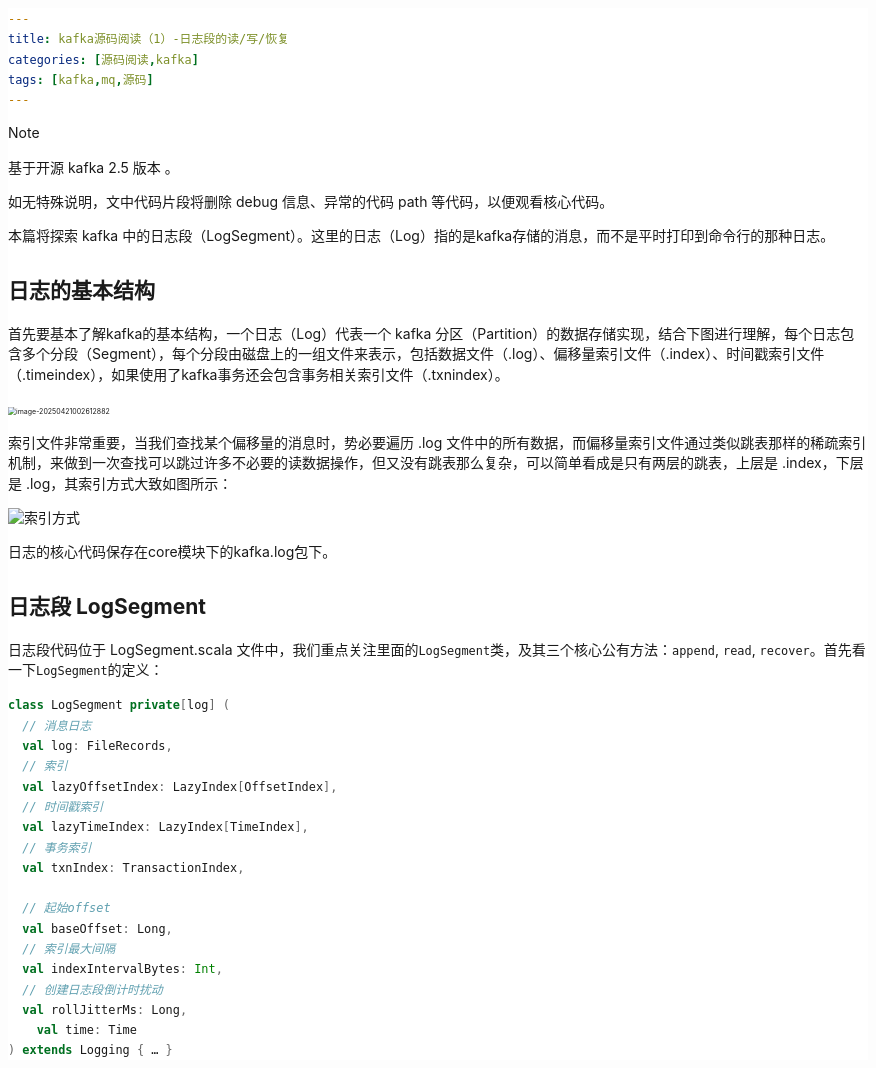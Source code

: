 ```yaml
---
title: kafka源码阅读（1）-日志段的读/写/恢复
categories: [源码阅读,kafka]
tags: [kafka,mq,源码]
---
```


> [!note]
>
> 基于开源 kafka 2.5 版本 。
>
> 如无特殊说明，文中代码片段将删除 debug 信息、异常的代码 path 等代码，以便观看核心代码。

本篇将探索 kafka 中的日志段（LogSegment）。这里的日志（Log）指的是kafka存储的消息，而不是平时打印到命令行的那种日志。

## 日志的基本结构

首先要基本了解kafka的基本结构，一个日志（Log）代表一个 kafka 分区（Partition）的数据存储实现，结合下图进行理解，每个日志包含多个分段（Segment），每个分段由磁盘上的一组文件来表示，包括数据文件（.log）、偏移量索引文件（.index）、时间戳索引文件（.timeindex），如果使用了kafka事务还会包含事务相关索引文件（.txnindex）。

<img src="https://cdn.jsdelivr.net/gh/NOS-AE/assets@main/img/image-20250421002612882.png" alt="image-20250421002612882" style="zoom:50%;" />



索引文件非常重要，当我们查找某个偏移量的消息时，势必要遍历 .log 文件中的所有数据，而偏移量索引文件通过类似跳表那样的稀疏索引机制，来做到一次查找可以跳过许多不必要的读数据操作，但又没有跳表那么复杂，可以简单看成是只有两层的跳表，上层是 .index，下层是 .log，其索引方式大致如图所示：

![索引方式](https://cdn.jsdelivr.net/gh/NOS-AE/assets@main/img/002wqqdvqv-20250419203828631.png)

日志的核心代码保存在core模块下的kafka.log包下。

## 日志段 LogSegment

日志段代码位于 LogSegment.scala 文件中，我们重点关注里面的`LogSegment`类，及其三个核心公有方法：`append`, `read`, `recover`。首先看一下`LogSegment`的定义：

```scala
class LogSegment private[log] (
  // 消息日志
  val log: FileRecords,
  // 索引
  val lazyOffsetIndex: LazyIndex[OffsetIndex],
  // 时间戳索引
  val lazyTimeIndex: LazyIndex[TimeIndex],
  // 事务索引
  val txnIndex: TransactionIndex,

  // 起始offset
  val baseOffset: Long,
  // 索引最大间隔
  val indexIntervalBytes: Int,
  // 创建日志段倒计时扰动
  val rollJitterMs: Long,
	val time: Time
) extends Logging { … }
```
